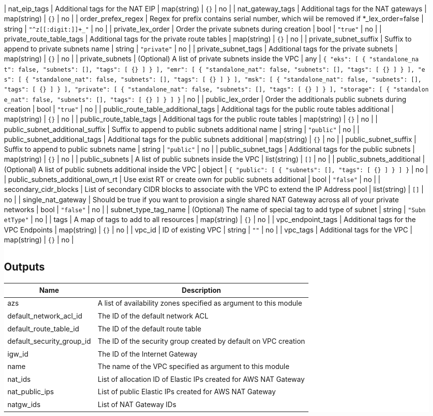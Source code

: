 | nat\_eip\_tags | Additional tags for the NAT EIP | map(string) | `{}` | no |
| nat\_gateway\_tags | Additional tags for the NAT gateways | map(string) | `{}` | no |
| order\_prefex\_regex | Regex for prefix contains serial number, which wiil be removed if \*\_lex\_order=false | string | `"^z[[:digit:]]+_"` | no |
| private\_lex\_order | Order the private subnets during creation | bool | `"true"` | no |
| private\_route\_table\_tags | Additional tags for the private route tables | map(string) | `{}` | no |
| private\_subnet\_suffix | Suffix to append to private subnets name | string | `"private"` | no |
| private\_subnet\_tags | Additional tags for the private subnets | map(string) | `{}` | no |
| private\_subnets | \(Optional\) A list of private subnets inside the VPC | any | `{ "eks": [ { "standalone_nat": false, "subnets": [], "tags": [ {} ] } ], "emr": [ { "standalone_nat": false, "subnets": [], "tags": [ {} ] } ], "es": [ { "standalone_nat": false, "subnets": [], "tags": [ {} ] } ], "msk": [ { "standalone_nat": false, "subnets": [], "tags": [ {} ] } ], "private": [ { "standalone_nat": false, "subnets": [], "tags": [ {} ] } ], "storage": [ { "standalone_nat": false, "subnets": [], "tags": [ {} ] } ] }` | no |
| public\_lex\_order | Order the additionals public subnets during creation | bool | `"true"` | no |
| public\_route\_table\_additional\_tags | Additional tags for the public route tables additional | map(string) | `{}` | no |
| public\_route\_table\_tags | Additional tags for the public route tables | map(string) | `{}` | no |
| public\_subnet\_additional\_suffix | Suffix to append to public subnets additional name | string | `"public"` | no |
| public\_subnet\_additional\_tags | Additional tags for the public subnets additional | map(string) | `{}` | no |
| public\_subnet\_suffix | Suffix to append to public subnets name | string | `"public"` | no |
| public\_subnet\_tags | Additional tags for the public subnets | map(string) | `{}` | no |
| public\_subnets | A list of public subnets inside the VPC | list(string) | `[]` | no |
| public\_subnets\_additional | \(Optional\) A list of public subnets additional inside the VPC | object | `{ "public": [ { "subnets": [], "tags": [ {} ] } ] }` | no |
| public\_subnets\_additional\_own\_rt | Use exist RT or create own for public subnets additional | bool | `"false"` | no |
| secondary\_cidr\_blocks | List of secondary CIDR blocks to associate with the VPC to extend the IP Address pool | list(string) | `[]` | no |
| single\_nat\_gateway | Should be true if you want to provision a single shared NAT Gateway across all of your private networks | bool | `"false"` | no |
| subnet\_type\_tag\_name | \(Optional\) The name of special tag to add type of subnet | string | `"SubnetType"` | no |
| tags | A map of tags to add to all resources | map(string) | `{}` | no |
| vpc\_endpoint\_tags | Additional tags for the VPC Endpoints | map(string) | `{}` | no |
| vpc\_id | ID of existing VPC | string | `""` | no |
| vpc\_tags | Additional tags for the VPC | map(string) | `{}` | no |

## Outputs

| Name | Description |
|------|-------------|
| azs | A list of availability zones specified as argument to this module |
| default\_network\_acl\_id | The ID of the default network ACL |
| default\_route\_table\_id | The ID of the default route table |
| default\_security\_group\_id | The ID of the security group created by default on VPC creation |
| igw\_id | The ID of the Internet Gateway |
| name | The name of the VPC specified as argument to this module |
| nat\_ids | List of allocation ID of Elastic IPs created for AWS NAT Gateway |
| nat\_public\_ips | List of public Elastic IPs created for AWS NAT Gateway |
| natgw\_ids | List of NAT Gateway IDs |